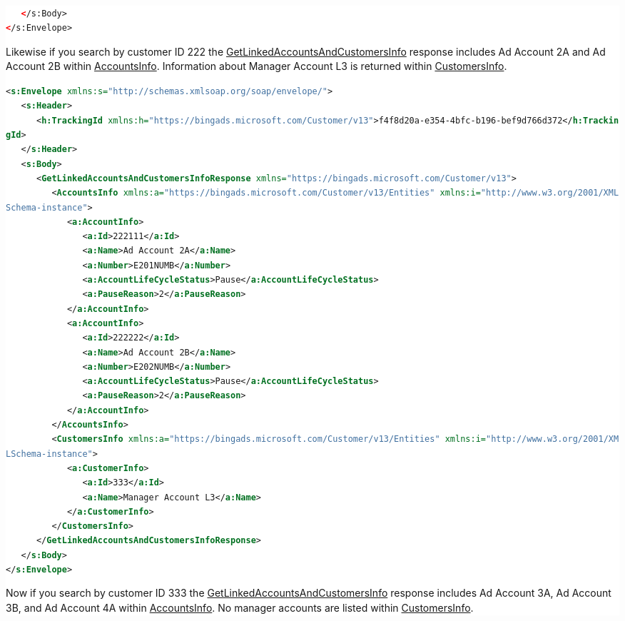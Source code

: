 ```xml
   </s:Body>
</s:Envelope>
```

Likewise if you search by customer ID 222 the [GetLinkedAccountsAndCustomersInfo](../customer-management-service/getlinkedaccountsandcustomersinfo.md) response includes Ad Account 2A and Ad Account 2B within [AccountsInfo](../customer-management-service/getlinkedaccountsandcustomersinfo.md#accountsinfo). Information about Manager Account L3 is returned within [CustomersInfo](../customer-management-service/getlinkedaccountsandcustomersinfo.md#customersinfo). 

```xml
<s:Envelope xmlns:s="http://schemas.xmlsoap.org/soap/envelope/">
   <s:Header>
      <h:TrackingId xmlns:h="https://bingads.microsoft.com/Customer/v13">f4f8d20a-e354-4bfc-b196-bef9d766d372</h:TrackingId>
   </s:Header>
   <s:Body>
      <GetLinkedAccountsAndCustomersInfoResponse xmlns="https://bingads.microsoft.com/Customer/v13">
         <AccountsInfo xmlns:a="https://bingads.microsoft.com/Customer/v13/Entities" xmlns:i="http://www.w3.org/2001/XMLSchema-instance">
            <a:AccountInfo>
               <a:Id>222111</a:Id>
               <a:Name>Ad Account 2A</a:Name>
               <a:Number>E201NUMB</a:Number>
               <a:AccountLifeCycleStatus>Pause</a:AccountLifeCycleStatus>
               <a:PauseReason>2</a:PauseReason>
            </a:AccountInfo>
            <a:AccountInfo>
               <a:Id>222222</a:Id>
               <a:Name>Ad Account 2B</a:Name>
               <a:Number>E202NUMB</a:Number>
               <a:AccountLifeCycleStatus>Pause</a:AccountLifeCycleStatus>
               <a:PauseReason>2</a:PauseReason>
            </a:AccountInfo>
         </AccountsInfo>
         <CustomersInfo xmlns:a="https://bingads.microsoft.com/Customer/v13/Entities" xmlns:i="http://www.w3.org/2001/XMLSchema-instance">
            <a:CustomerInfo>
               <a:Id>333</a:Id>
               <a:Name>Manager Account L3</a:Name>
            </a:CustomerInfo>
         </CustomersInfo>
      </GetLinkedAccountsAndCustomersInfoResponse>
   </s:Body>
</s:Envelope>
```

Now if you search by customer ID 333 the [GetLinkedAccountsAndCustomersInfo](../customer-management-service/getlinkedaccountsandcustomersinfo.md) response includes Ad Account 3A, Ad Account 3B, and Ad Account 4A within [AccountsInfo](../customer-management-service/getlinkedaccountsandcustomersinfo.md#accountsinfo). No manager accounts are listed within [CustomersInfo](../customer-management-service/getlinkedaccountsandcustomersinfo.md#customersinfo). 
